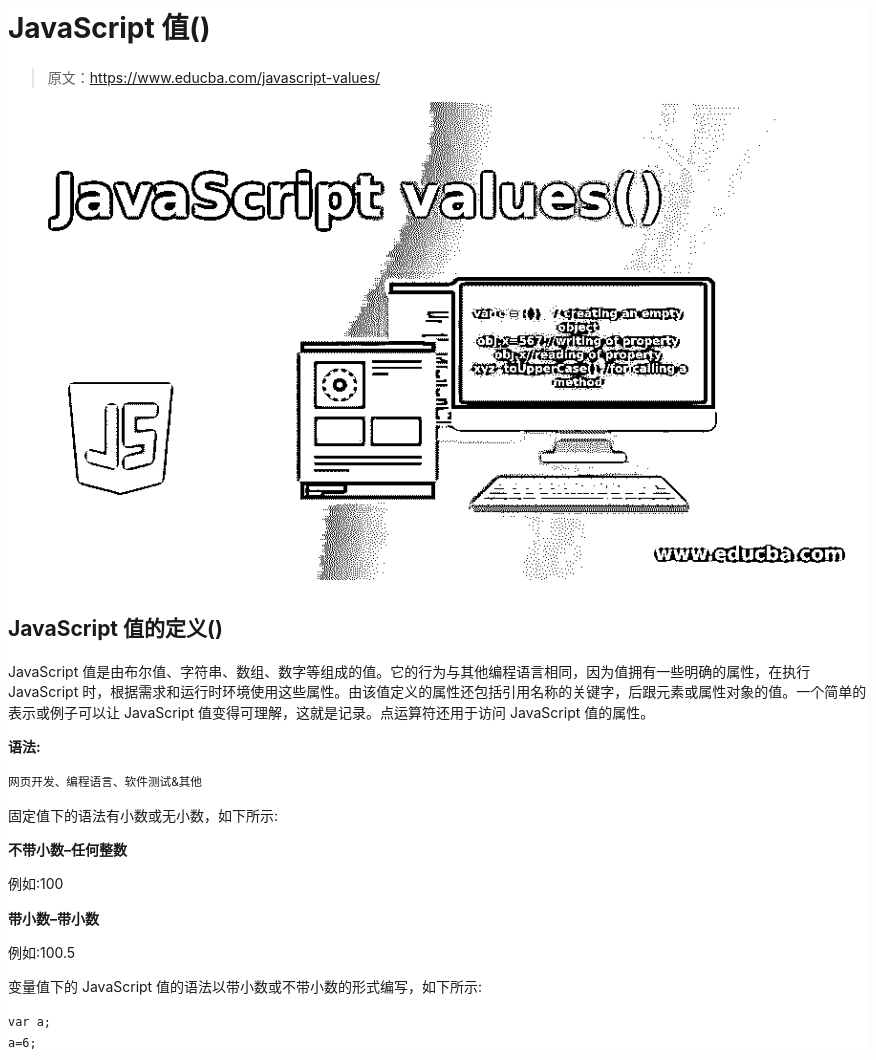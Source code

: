 # JavaScript 值()

> 原文：<https://www.educba.com/javascript-values/>

![JavaScript values()](img/cd52935b01416074a252d19d2be478e2.png "JavaScript values()")



## JavaScript 值的定义()

JavaScript 值是由布尔值、字符串、数组、数字等组成的值。它的行为与其他编程语言相同，因为值拥有一些明确的属性，在执行 JavaScript 时，根据需求和运行时环境使用这些属性。由该值定义的属性还包括引用名称的关键字，后跟元素或属性对象的值。一个简单的表示或例子可以让 JavaScript 值变得可理解，这就是记录。点运算符还用于访问 JavaScript 值的属性。

**语法:**

<small>网页开发、编程语言、软件测试&其他</small>

固定值下的语法有小数或无小数，如下所示:

**不带小数–任何整数**

例如:100

**带小数–带小数**

例如:100.5

变量值下的 JavaScript 值的语法以带小数或不带小数的形式编写，如下所示:

```
var a;
a=6;
```
